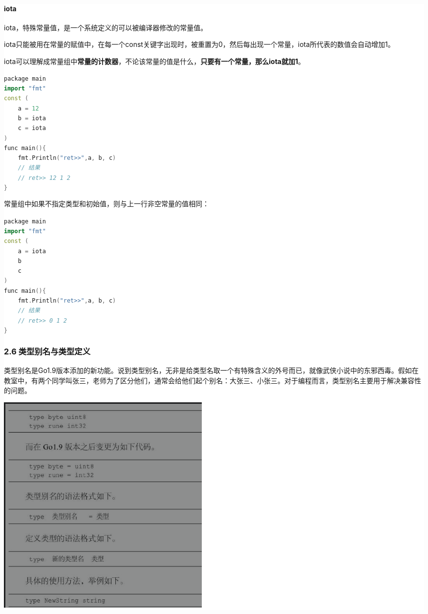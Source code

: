 #### iota

iota，特殊常量值，是一个系统定义的可以被编译器修改的常量值。

iota只能被用在常量的赋值中，在每一个const关键字出现时，被重置为0，然后每出现一个常量，iota所代表的数值会自动增加1。

iota可以理解成常量组中**常量的计数器**，不论该常量的值是什么，**只要有一个常量，那么iota就加1**。

```c++
package main
import "fmt"
const (
    a = 12
    b = iota
    c = iota
)
func main(){
    fmt.Println("ret>>",a, b, c)
    // 结果
    // ret>> 12 1 2
}
```

常量组中如果不指定类型和初始值，则与上一行非空常量的值相同：

```c++
package main
import "fmt"
const (
    a = iota
    b
    c
)
func main(){
    fmt.Println("ret>>",a, b, c)
    // 结果
    // ret>> 0 1 2
}
```

### 2.6 类型别名与类型定义

类型别名是Go1.9版本添加的新功能。说到类型别名，无非是给类型名取一个有特殊含义的外号而已，就像武侠小说中的东邪西毒。假如在教室中，有两个同学叫张三，老师为了区分他们，通常会给他们起个别名：大张三、小张三。对于编程而言，类型别名主要用于解决兼容性的问题。

![image-20201022201545626](../imgs/image-20201022201545626.png)